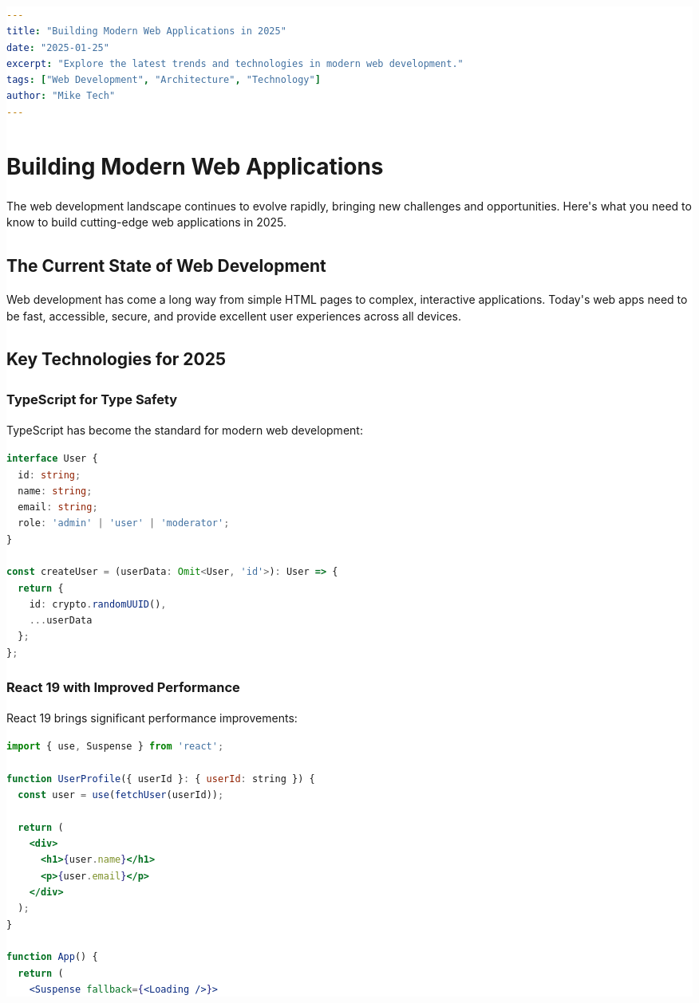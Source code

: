 ```yaml
---
title: "Building Modern Web Applications in 2025"
date: "2025-01-25"
excerpt: "Explore the latest trends and technologies in modern web development."
tags: ["Web Development", "Architecture", "Technology"]
author: "Mike Tech"
---
```


# Building Modern Web Applications

The web development landscape continues to evolve rapidly, bringing new challenges and opportunities. Here's what you need to know to build cutting-edge web applications in 2025.

## The Current State of Web Development

Web development has come a long way from simple HTML pages to complex, interactive applications. Today's web apps need to be fast, accessible, secure, and provide excellent user experiences across all devices.

## Key Technologies for 2025

### TypeScript for Type Safety

TypeScript has become the standard for modern web development:

```typescript
interface User {
  id: string;
  name: string;
  email: string;
  role: 'admin' | 'user' | 'moderator';
}

const createUser = (userData: Omit<User, 'id'>): User => {
  return {
    id: crypto.randomUUID(),
    ...userData
  };
};
```

### React 19 with Improved Performance

React 19 brings significant performance improvements:

```jsx
import { use, Suspense } from 'react';

function UserProfile({ userId }: { userId: string }) {
  const user = use(fetchUser(userId));
  
  return (
    <div>
      <h1>{user.name}</h1>
      <p>{user.email}</p>
    </div>
  );
}

function App() {
  return (
    <Suspense fallback={<Loading />}>
```